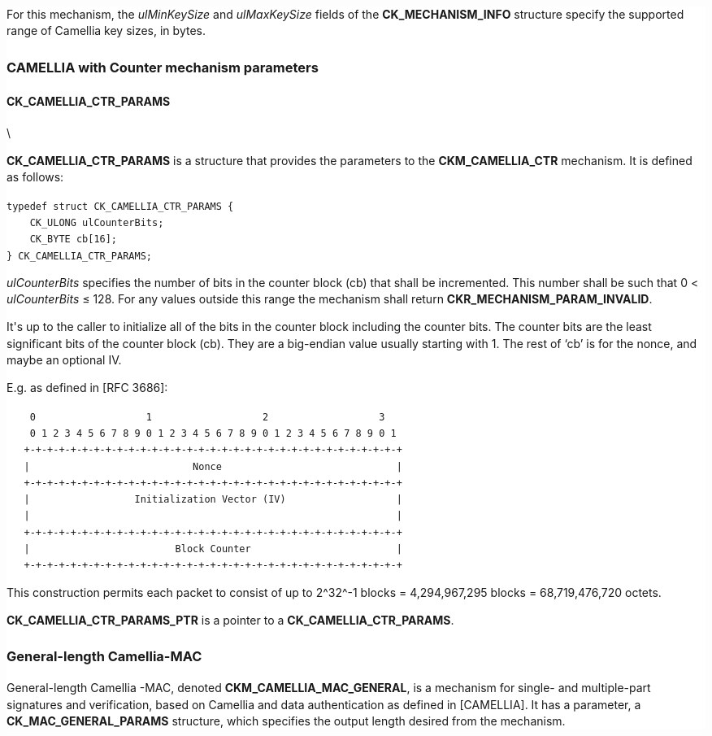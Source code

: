 For this mechanism, the _ulMinKeySize_ and _ulMaxKeySize_ fields of the
**CK_MECHANISM_INFO** structure specify the supported range of Camellia key
sizes, in bytes.

### CAMELLIA with Counter mechanism parameters 

#### CK_CAMELLIA_CTR_PARAMS
\  

**CK_CAMELLIA_CTR_PARAMS** is a structure that provides the parameters to the
**CKM_CAMELLIA_CTR** mechanism. It is defined as follows:

~~~{.c}
typedef struct CK_CAMELLIA_CTR_PARAMS {
    CK_ULONG ulCounterBits;
    CK_BYTE cb[16];
} CK_CAMELLIA_CTR_PARAMS;
~~~

_ulCounterBits_ specifies the number of bits in the counter block (cb) that
shall be incremented. This number  shall be such that 0 < _ulCounterBits_ ≤ 128.
For any values outside this range the mechanism shall return
**CKR_MECHANISM_PARAM_INVALID**.

It's up to the caller to initialize all of the bits in the counter block
including the counter bits. The counter bits are the least significant bits of
the counter block (cb). They are a big-endian value usually starting with 1. The
rest of ‘cb’ is for the nonce, and maybe an optional IV.

E.g. as defined in [RFC 3686]:

~~~
    0                   1                   2                   3
    0 1 2 3 4 5 6 7 8 9 0 1 2 3 4 5 6 7 8 9 0 1 2 3 4 5 6 7 8 9 0 1
   +-+-+-+-+-+-+-+-+-+-+-+-+-+-+-+-+-+-+-+-+-+-+-+-+-+-+-+-+-+-+-+-+
   |                            Nonce                              |
   +-+-+-+-+-+-+-+-+-+-+-+-+-+-+-+-+-+-+-+-+-+-+-+-+-+-+-+-+-+-+-+-+
   |                  Initialization Vector (IV)                   |
   |                                                               |
   +-+-+-+-+-+-+-+-+-+-+-+-+-+-+-+-+-+-+-+-+-+-+-+-+-+-+-+-+-+-+-+-+
   |                         Block Counter                         |
   +-+-+-+-+-+-+-+-+-+-+-+-+-+-+-+-+-+-+-+-+-+-+-+-+-+-+-+-+-+-+-+-+
~~~

This construction permits each packet to consist of up to 2^32^-1 blocks =
4,294,967,295 blocks = 68,719,476,720 octets.

**CK_CAMELLIA_CTR_PARAMS_PTR** is a pointer to a **CK_CAMELLIA_CTR_PARAMS**.


### General-length Camellia-MAC

General-length Camellia -MAC, denoted **CKM_CAMELLIA_MAC_GENERAL**, is a
mechanism for single- and multiple-part signatures and verification, based on
Camellia  and data authentication as defined in [CAMELLIA]. It has a parameter,
a **CK_MAC_GENERAL_PARAMS** structure, which specifies the output length desired
from the mechanism.
